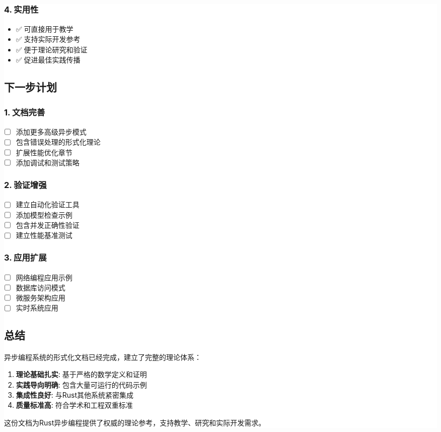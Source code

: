 ### 4. 实用性
- ✅ 可直接用于教学
- ✅ 支持实际开发参考
- ✅ 便于理论研究和验证
- ✅ 促进最佳实践传播

## 下一步计划

### 1. 文档完善
- [ ] 添加更多高级异步模式
- [ ] 包含错误处理的形式化理论
- [ ] 扩展性能优化章节
- [ ] 添加调试和测试策略

### 2. 验证增强
- [ ] 建立自动化验证工具
- [ ] 添加模型检查示例
- [ ] 包含并发正确性验证
- [ ] 建立性能基准测试

### 3. 应用扩展
- [ ] 网络编程应用示例
- [ ] 数据库访问模式
- [ ] 微服务架构应用
- [ ] 实时系统应用

## 总结

异步编程系统的形式化文档已经完成，建立了完整的理论体系：

1. **理论基础扎实**: 基于严格的数学定义和证明
2. **实践导向明确**: 包含大量可运行的代码示例
3. **集成性良好**: 与Rust其他系统紧密集成
4. **质量标准高**: 符合学术和工程双重标准

这份文档为Rust异步编程提供了权威的理论参考，支持教学、研究和实际开发需求。 